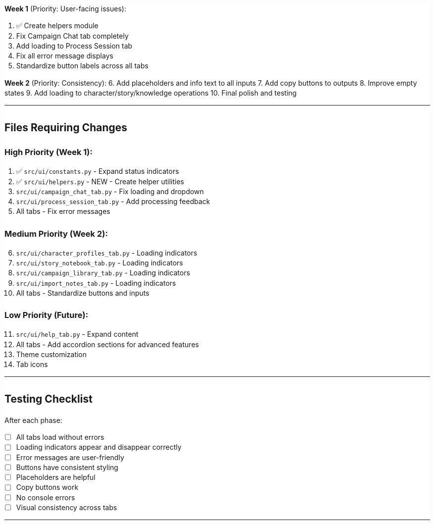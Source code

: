 **Week 1** (Priority: User-facing issues):
1. ✅ Create helpers module
2. Fix Campaign Chat tab completely
3. Add loading to Process Session tab
4. Fix all error message displays
5. Standardize button labels across all tabs

**Week 2** (Priority: Consistency):
6. Add placeholders and info text to all inputs
7. Add copy buttons to outputs
8. Improve empty states
9. Add loading to character/story/knowledge operations
10. Final polish and testing

---

## Files Requiring Changes

### High Priority (Week 1):
1. ✅ `src/ui/constants.py` - Expand status indicators
2. ✅ `src/ui/helpers.py` - NEW - Create helper utilities
3. `src/ui/campaign_chat_tab.py` - Fix loading and dropdown
4. `src/ui/process_session_tab.py` - Add processing feedback
5. All tabs - Fix error messages

### Medium Priority (Week 2):
6. `src/ui/character_profiles_tab.py` - Loading indicators
7. `src/ui/story_notebook_tab.py` - Loading indicators
8. `src/ui/campaign_library_tab.py` - Loading indicators
9. `src/ui/import_notes_tab.py` - Loading indicators
10. All tabs - Standardize buttons and inputs

### Low Priority (Future):
11. `src/ui/help_tab.py` - Expand content
12. All tabs - Add accordion sections for advanced features
13. Theme customization
14. Tab icons

---

## Testing Checklist

After each phase:
- [ ] All tabs load without errors
- [ ] Loading indicators appear and disappear correctly
- [ ] Error messages are user-friendly
- [ ] Buttons have consistent styling
- [ ] Placeholders are helpful
- [ ] Copy buttons work
- [ ] No console errors
- [ ] Visual consistency across tabs

---